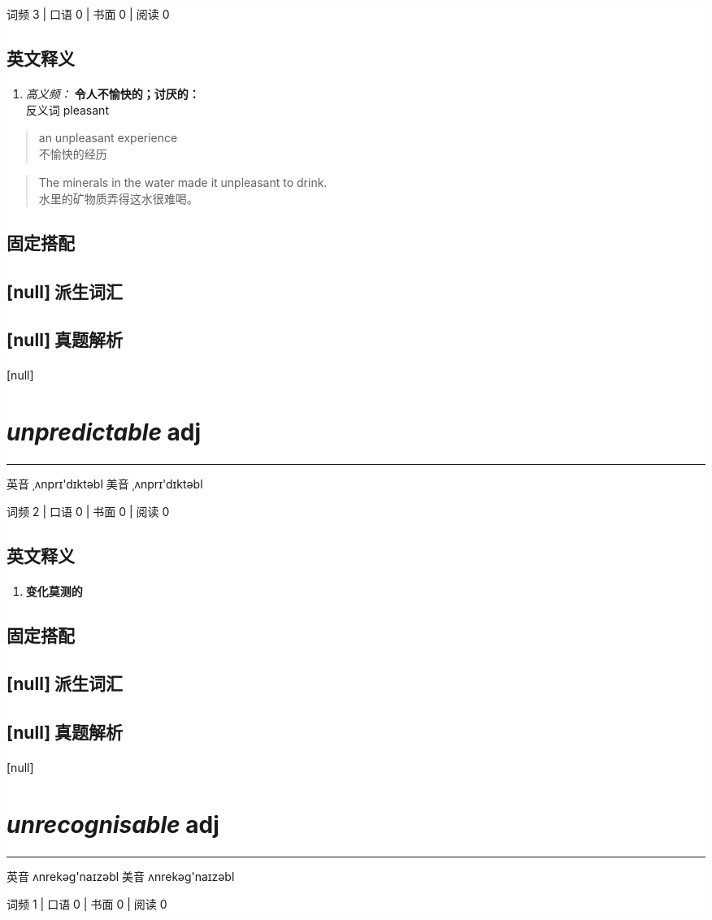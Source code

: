 词频 3 | 口语 0 | 书面 0 | 阅读 0


英文释义
---
1. *高义频：* **令人不愉快的；讨厌的：**  
反义词 pleasant 

> an unpleasant experience   
> 不愉快的经历

> The minerals in the water made it unpleasant to drink.   
> 水里的矿物质弄得这水很难喝。

固定搭配
---
[null]
派生词汇
---
[null]
真题解析
---
[null]


# ***unpredictable*** adj
---
英音 ˌʌnprɪ'dɪktəbl     美音 ˌʌnprɪ'dɪktəbl

词频 2 | 口语 0 | 书面 0 | 阅读 0


英文释义
---
1. **变化莫测的**  


固定搭配
---
[null]
派生词汇
---
[null]
真题解析
---
[null]


# ***unrecognisable*** adj
---
英音 ʌnrekəɡ'naɪzəbl     美音 ʌnrekəɡ'naɪzəbl

词频 1 | 口语 0 | 书面 0 | 阅读 0
